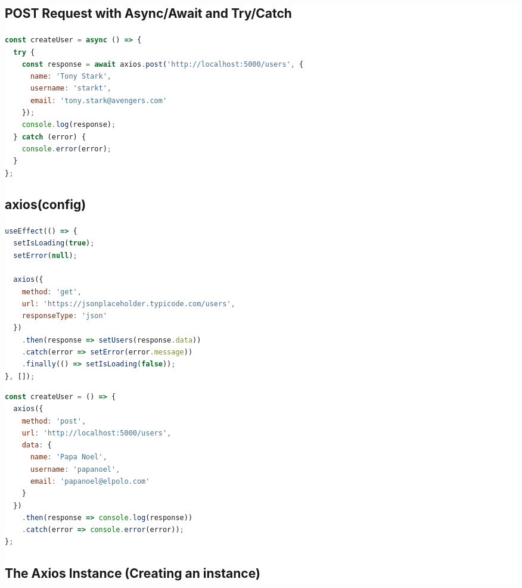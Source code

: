 ## POST Request with Async/Await and Try/Catch

```js
const createUser = async () => {
  try {
    const response = await axios.post('http://localhost:5000/users', {
      name: 'Tony Stark',
      username: 'starkt',
      email: 'tony.stark@avengers.com'
    });
    console.log(response);
  } catch (error) {
    console.error(error);
  }
};
```

## axios(config)

```js
useEffect(() => {
  setIsLoading(true);
  setError(null);

  axios({
    method: 'get',
    url: 'https://jsonplaceholder.typicode.com/users',
    responseType: 'json'
  })
    .then(response => setUsers(response.data))
    .catch(error => setError(error.message))
    .finally(() => setIsLoading(false));
}, []);
```

```js
const createUser = () => {
  axios({
    method: 'post',
    url: 'http://localhost:5000/users',
    data: {
      name: 'Papa Noel',
      username: 'papanoel',
      email: 'papanoel@elpolo.com'
    }
  })
    .then(response => console.log(response))
    .catch(error => console.error(error));
};
```

## The Axios Instance (Creating an instance)
